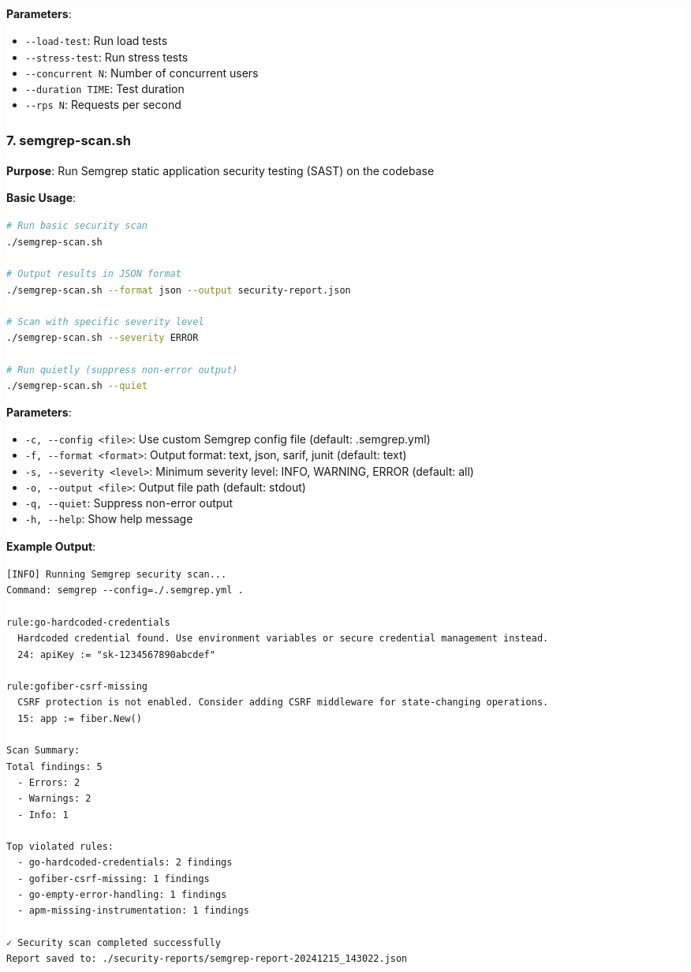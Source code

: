**Parameters**:
- `--load-test`: Run load tests
- `--stress-test`: Run stress tests
- `--concurrent N`: Number of concurrent users
- `--duration TIME`: Test duration
- `--rps N`: Requests per second

### 7. semgrep-scan.sh

**Purpose**: Run Semgrep static application security testing (SAST) on the codebase

**Basic Usage**:
```bash
# Run basic security scan
./semgrep-scan.sh

# Output results in JSON format
./semgrep-scan.sh --format json --output security-report.json

# Scan with specific severity level
./semgrep-scan.sh --severity ERROR

# Run quietly (suppress non-error output)
./semgrep-scan.sh --quiet
```

**Parameters**:
- `-c, --config <file>`: Use custom Semgrep config file (default: .semgrep.yml)
- `-f, --format <format>`: Output format: text, json, sarif, junit (default: text)
- `-s, --severity <level>`: Minimum severity level: INFO, WARNING, ERROR (default: all)
- `-o, --output <file>`: Output file path (default: stdout)
- `-q, --quiet`: Suppress non-error output
- `-h, --help`: Show help message

**Example Output**:
```
[INFO] Running Semgrep security scan...
Command: semgrep --config=./.semgrep.yml .

rule:go-hardcoded-credentials
  Hardcoded credential found. Use environment variables or secure credential management instead.
  24: apiKey := "sk-1234567890abcdef"

rule:gofiber-csrf-missing
  CSRF protection is not enabled. Consider adding CSRF middleware for state-changing operations.
  15: app := fiber.New()

Scan Summary:
Total findings: 5
  - Errors: 2
  - Warnings: 2
  - Info: 1

Top violated rules:
  - go-hardcoded-credentials: 2 findings
  - gofiber-csrf-missing: 1 findings
  - go-empty-error-handling: 1 findings
  - apm-missing-instrumentation: 1 findings

✓ Security scan completed successfully
Report saved to: ./security-reports/semgrep-report-20241215_143022.json
```
